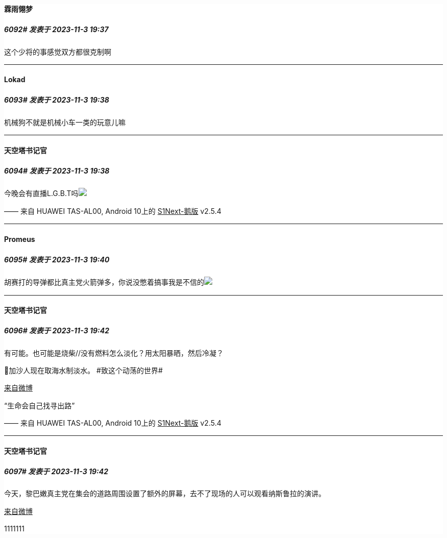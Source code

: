 ####  霖雨翎梦  
##### 6092#       发表于 2023-11-3 19:37

这个少将的事感觉双方都很克制啊

*****

####  Lokad  
##### 6093#       发表于 2023-11-3 19:38

机械狗不就是机械小车一类的玩意儿嘛

*****

####  天空塔书记官  
##### 6094#       发表于 2023-11-3 19:38

今晚会有直播L.G.B.T吗<img src="https://static.saraba1st.com/image/smiley/face2017/033.png" referrerpolicy="no-referrer">

—— 来自 HUAWEI TAS-AL00, Android 10上的 [S1Next-鹅版](https://github.com/ykrank/S1-Next/releases) v2.5.4

*****

####  Promeus  
##### 6095#       发表于 2023-11-3 19:40

胡赛打的导弹都比真主党火箭弹多，你说没憋着搞事我是不信的<img src="https://static.saraba1st.com/image/smiley/face2017/067.png" referrerpolicy="no-referrer">

*****

####  天空塔书记官  
##### 6096#       发表于 2023-11-3 19:42

有可能。也可能是烧柴//没有燃料怎么淡化？用太阳暴晒，然后冷凝？

🔺加沙人现在取海水制淡水。
#致这个动荡的世界# 

[来自微博](http://m.weibo.cn/status/4964074161184634?) ​​​

“生命会自己找寻出路”

—— 来自 HUAWEI TAS-AL00, Android 10上的 [S1Next-鹅版](https://github.com/ykrank/S1-Next/releases) v2.5.4

*****

####  天空塔书记官  
##### 6097#       发表于 2023-11-3 19:42

今天，黎巴嫩真主党在集会的道路周围设置了额外的屏幕，去不了现场的人可以观看纳斯鲁拉的演讲。 

[来自微博](http://m.weibo.cn/status/4964076146919780?) ​​​

1111111
